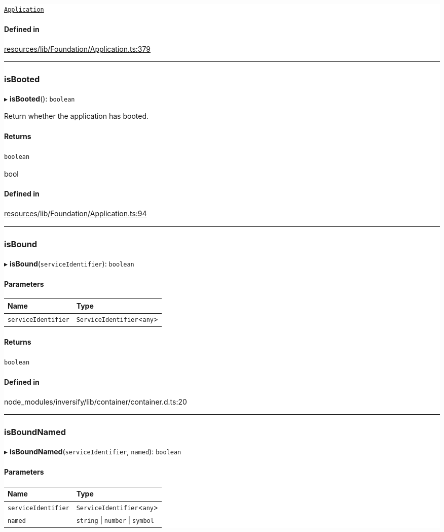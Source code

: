[`Application`](Application.md)

#### Defined in

[resources/lib/Foundation/Application.ts:379](https://github.com/laravel-streams/streams-core/blob/e866e1454/resources/lib/Foundation/Application.ts#L379)

___

### isBooted

▸ **isBooted**(): `boolean`

Return whether the
application has booted.

#### Returns

`boolean`

bool

#### Defined in

[resources/lib/Foundation/Application.ts:94](https://github.com/laravel-streams/streams-core/blob/e866e1454/resources/lib/Foundation/Application.ts#L94)

___

### isBound

▸ **isBound**(`serviceIdentifier`): `boolean`

#### Parameters

| Name | Type |
| :------ | :------ |
| `serviceIdentifier` | `ServiceIdentifier`<`any`\> |

#### Returns

`boolean`

#### Defined in

node_modules/inversify/lib/container/container.d.ts:20

___

### isBoundNamed

▸ **isBoundNamed**(`serviceIdentifier`, `named`): `boolean`

#### Parameters

| Name | Type |
| :------ | :------ |
| `serviceIdentifier` | `ServiceIdentifier`<`any`\> |
| `named` | `string` \| `number` \| `symbol` |
